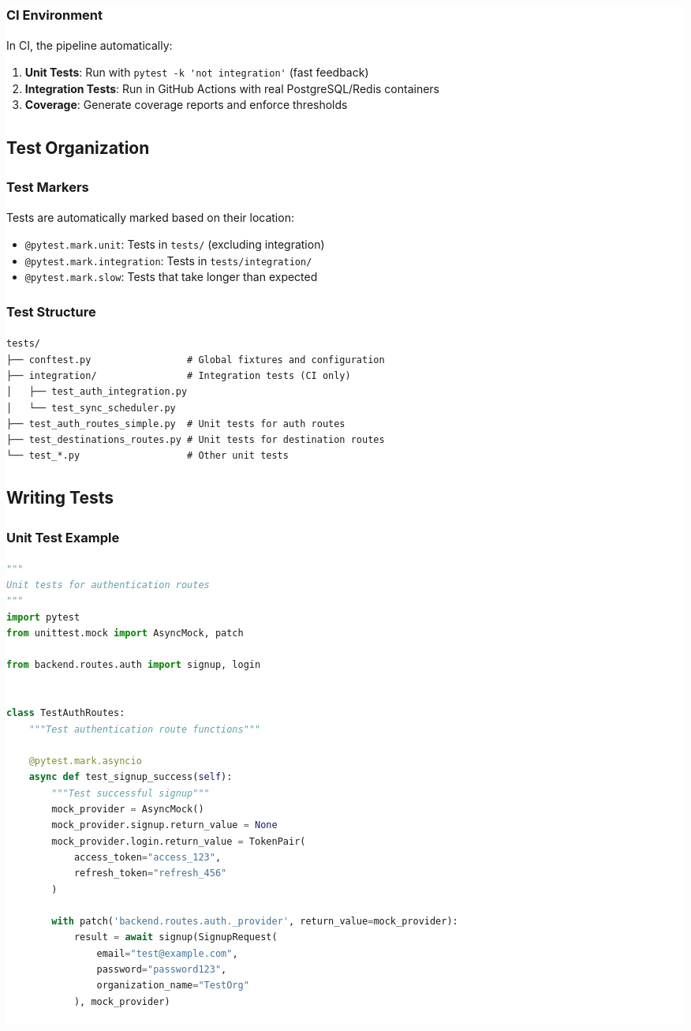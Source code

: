 ### CI Environment

In CI, the pipeline automatically:
1. **Unit Tests**: Run with `pytest -k 'not integration'` (fast feedback)
2. **Integration Tests**: Run in GitHub Actions with real PostgreSQL/Redis containers
3. **Coverage**: Generate coverage reports and enforce thresholds

## Test Organization

### Test Markers

Tests are automatically marked based on their location:
- `@pytest.mark.unit`: Tests in `tests/` (excluding integration)
- `@pytest.mark.integration`: Tests in `tests/integration/`
- `@pytest.mark.slow`: Tests that take longer than expected

### Test Structure

```
tests/
├── conftest.py                 # Global fixtures and configuration
├── integration/                # Integration tests (CI only)
│   ├── test_auth_integration.py
│   └── test_sync_scheduler.py
├── test_auth_routes_simple.py  # Unit tests for auth routes
├── test_destinations_routes.py # Unit tests for destination routes
└── test_*.py                   # Other unit tests
```

## Writing Tests

### Unit Test Example

```python
"""
Unit tests for authentication routes
"""
import pytest
from unittest.mock import AsyncMock, patch

from backend.routes.auth import signup, login


class TestAuthRoutes:
    """Test authentication route functions"""
    
    @pytest.mark.asyncio
    async def test_signup_success(self):
        """Test successful signup"""
        mock_provider = AsyncMock()
        mock_provider.signup.return_value = None
        mock_provider.login.return_value = TokenPair(
            access_token="access_123",
            refresh_token="refresh_456"
        )
        
        with patch('backend.routes.auth._provider', return_value=mock_provider):
            result = await signup(SignupRequest(
                email="test@example.com",
                password="password123",
                organization_name="TestOrg"
            ), mock_provider)
        
```